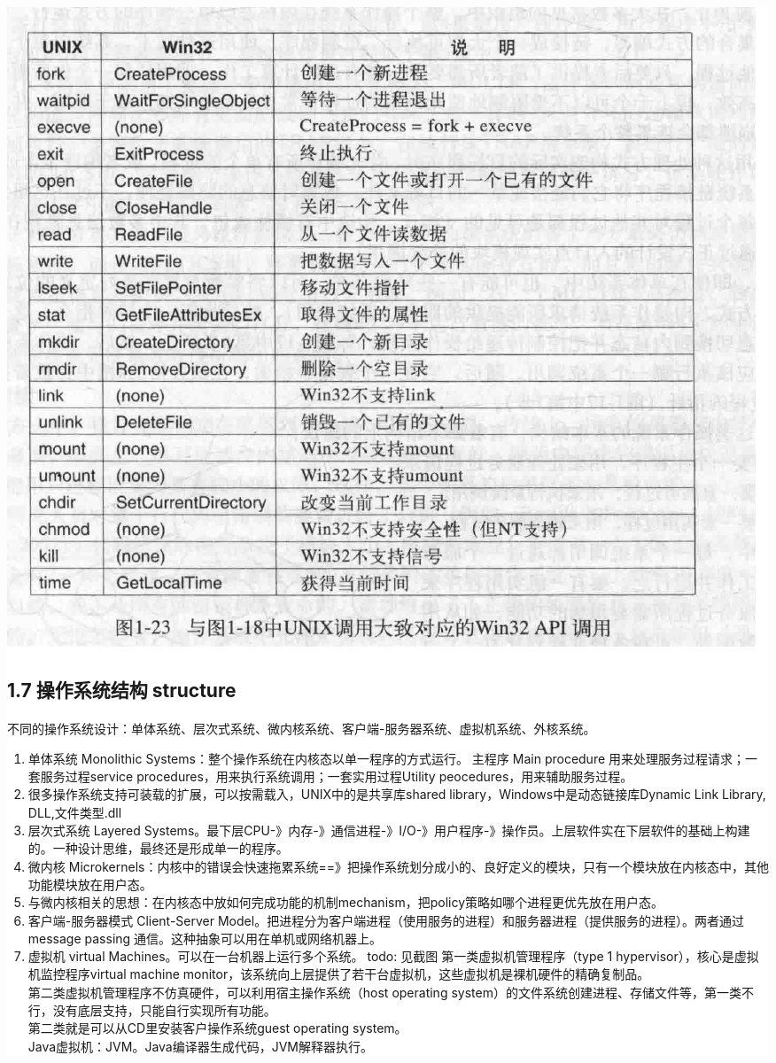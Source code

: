 ![alt text](image-11.png)

## 1.7 操作系统结构 structure

不同的操作系统设计：单体系统、层次式系统、微内核系统、客户端-服务器系统、虚拟机系统、外核系统。  

1. 单体系统 Monolithic Systems：整个操作系统在内核态以单一程序的方式运行。
 主程序 Main procedure 用来处理服务过程请求；一套服务过程service procedures，用来执行系统调用；一套实用过程Utility peocedures，用来辅助服务过程。
2. 很多操作系统支持可装载的扩展，可以按需载入，UNIX中的是共享库shared library，Windows中是动态链接库Dynamic Link Library, DLL,文件类型.dll
3. 层次式系统 Layered Systems。最下层CPU-》内存-》通信进程-》I/O-》用户程序-》操作员。上层软件实在下层软件的基础上构建的。一种设计思维，最终还是形成单一的程序。
4. 微内核 Microkernels：内核中的错误会快速拖累系统==》把操作系统划分成小的、良好定义的模块，只有一个模块放在内核态中，其他功能模块放在用户态。
5. 与微内核相关的思想：在内核态中放如何完成功能的机制mechanism，把policy策略如哪个进程更优先放在用户态。
6. 客户端-服务器模式 Client-Server Model。把进程分为客户端进程（使用服务的进程）和服务器进程（提供服务的进程）。两者通过message passing 通信。这种抽象可以用在单机或网络机器上。
7. 虚拟机 virtual Machines。可以在一台机器上运行多个系统。
todo: 见截图
第一类虚拟机管理程序（type 1 hypervisor），核心是虚拟机监控程序virtual machine monitor，该系统向上层提供了若干台虚拟机，这些虚拟机是裸机硬件的精确复制品。  
第二类虚拟机管理程序不仿真硬件，可以利用宿主操作系统（host operating system）的文件系统创建进程、存储文件等，第一类不行，没有底层支持，只能自行实现所有功能。  
第二类就是可以从CD里安装客户操作系统guest operating system。  
Java虚拟机：JVM。Java编译器生成代码，JVM解释器执行。
